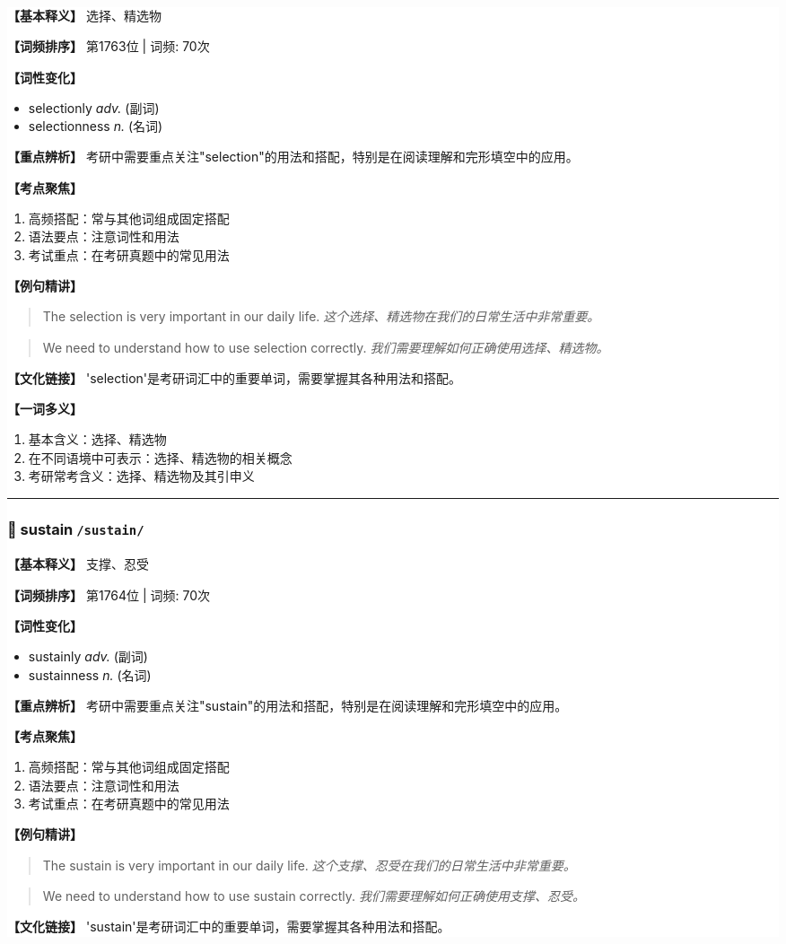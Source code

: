 **【基本释义】** 选择、精选物

**【词频排序】** 第1763位 | 词频: 70次

**【词性变化】**
- selectionly *adv.* (副词)
- selectionness *n.* (名词)

**【重点辨析】**
考研中需要重点关注"selection"的用法和搭配，特别是在阅读理解和完形填空中的应用。

**【考点聚焦】**
1. 高频搭配：常与其他词组成固定搭配
2. 语法要点：注意词性和用法
3. 考试重点：在考研真题中的常见用法

**【例句精讲】**
> The selection is very important in our daily life.
> *这个选择、精选物在我们的日常生活中非常重要。*

> We need to understand how to use selection correctly.
> *我们需要理解如何正确使用选择、精选物。*

**【文化链接】**
'selection'是考研词汇中的重要单词，需要掌握其各种用法和搭配。

**【一词多义】**
1. 基本含义：选择、精选物
2. 在不同语境中可表示：选择、精选物的相关概念
3. 考研常考含义：选择、精选物及其引申义

---
### 🎵 sustain `/sustain/`

**【基本释义】** 支撑、忍受

**【词频排序】** 第1764位 | 词频: 70次

**【词性变化】**
- sustainly *adv.* (副词)
- sustainness *n.* (名词)

**【重点辨析】**
考研中需要重点关注"sustain"的用法和搭配，特别是在阅读理解和完形填空中的应用。

**【考点聚焦】**
1. 高频搭配：常与其他词组成固定搭配
2. 语法要点：注意词性和用法
3. 考试重点：在考研真题中的常见用法

**【例句精讲】**
> The sustain is very important in our daily life.
> *这个支撑、忍受在我们的日常生活中非常重要。*

> We need to understand how to use sustain correctly.
> *我们需要理解如何正确使用支撑、忍受。*

**【文化链接】**
'sustain'是考研词汇中的重要单词，需要掌握其各种用法和搭配。
